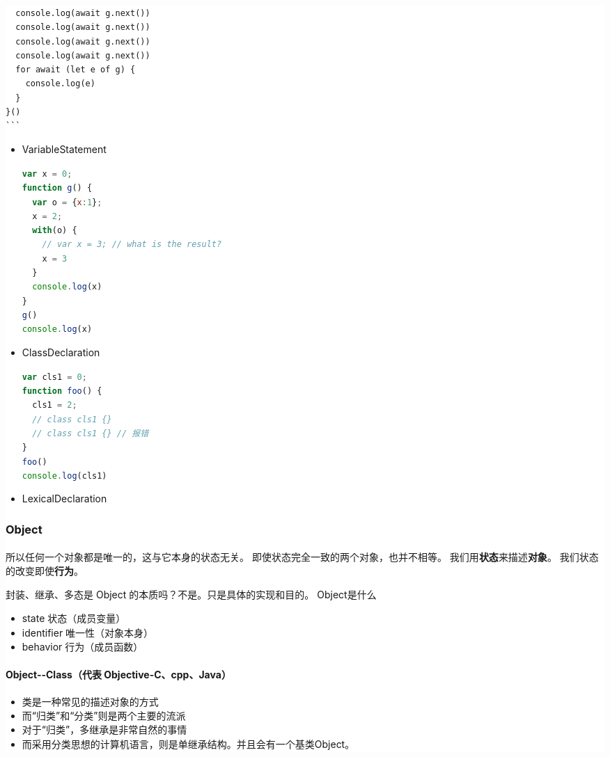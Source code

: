       console.log(await g.next())
      console.log(await g.next())
      console.log(await g.next())
      console.log(await g.next())
      for await (let e of g) {
        console.log(e)
      }
    }()
    ```
  - VariableStatement
    ```js
    var x = 0;
    function g() {
      var o = {x:1};
      x = 2;
      with(o) {
        // var x = 3; // what is the result?
        x = 3 
      }
      console.log(x)
    }
    g()
    console.log(x)
    ```
  - ClassDeclaration
    ```js
    var cls1 = 0;
    function foo() {
      cls1 = 2;
      // class cls1 {} 
      // class cls1 {} // 报错
    }
    foo()
    console.log(cls1)
    ```
  - LexicalDeclaration

### Object
所以任何一个对象都是唯一的，这与它本身的状态无关。
即使状态完全一致的两个对象，也并不相等。
我们用**状态**来描述**对象**。
我们状态的改变即使**行为**。

封装、继承、多态是 Object 的本质吗？不是。只是具体的实现和目的。
Object是什么
- state 状态（成员变量）
- identifier 唯一性（对象本身）
- behavior 行为（成员函数）

#### Object--Class（代表 Objective-C、cpp、Java）
  - 类是一种常见的描述对象的方式
  - 而“归类”和“分类”则是两个主要的流派
  - 对于“归类”，多继承是非常自然的事情
  - 而采用分类思想的计算机语言，则是单继承结构。并且会有一个基类Object。
